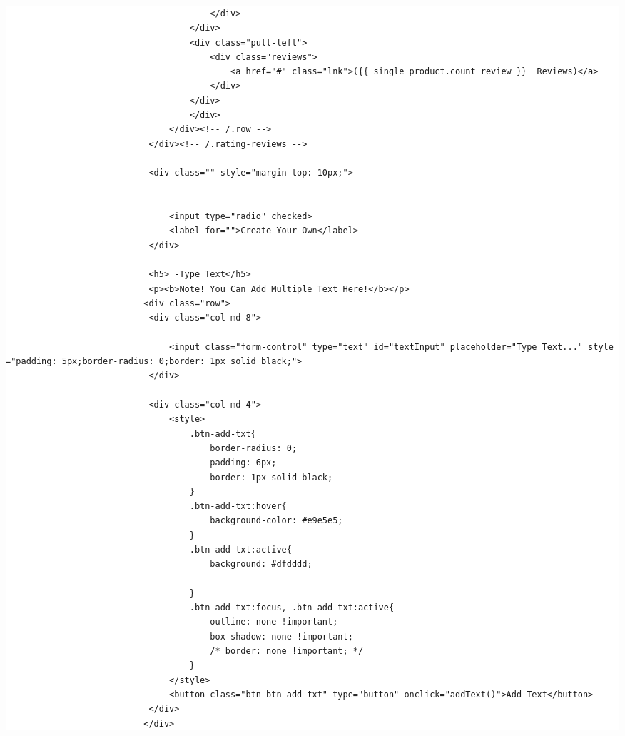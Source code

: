                                             </div>
                                        </div>
                                        <div class="pull-left">
                                            <div class="reviews">
                                                <a href="#" class="lnk">({{ single_product.count_review }}  Reviews)</a>
                                            </div>
                                        </div>
                                        </div>
                                    </div><!-- /.row -->		
                                </div><!-- /.rating-reviews -->

                                <div class="" style="margin-top: 10px;">

                                    
                                    <input type="radio" checked>
                                    <label for="">Create Your Own</label>
                                </div>

                                <h5> -Type Text</h5>
                                <p><b>Note! You Can Add Multiple Text Here!</b></p>
                               <div class="row">
                                <div class="col-md-8">

                                    <input class="form-control" type="text" id="textInput" placeholder="Type Text..." style="padding: 5px;border-radius: 0;border: 1px solid black;">
                                </div>

                                <div class="col-md-4">
                                    <style>
                                        .btn-add-txt{
                                            border-radius: 0;
                                            padding: 6px;
                                            border: 1px solid black;
                                        }
                                        .btn-add-txt:hover{
                                            background-color: #e9e5e5;
                                        }
                                        .btn-add-txt:active{
                                            background: #dfdddd;

                                        }
                                        .btn-add-txt:focus, .btn-add-txt:active{
                                            outline: none !important;
                                            box-shadow: none !important;
                                            /* border: none !important; */
                                        }
                                    </style>
                                    <button class="btn btn-add-txt" type="button" onclick="addText()">Add Text</button>
                                </div>
                               </div>

                               


                               
                               
                               
